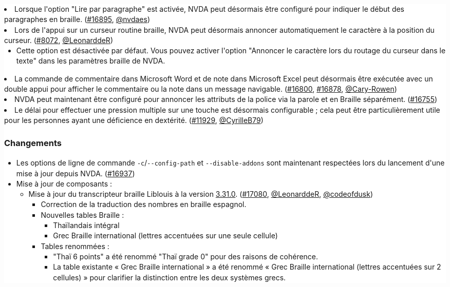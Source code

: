 </li>
<li>Lorsque l'option "Lire par paragraphe" est activée, NVDA peut désormais être configuré pour indiquer le début des paragraphes en braille. (<a class="gh-link gh-issue" href="https://github.com/nvaccess/nvda/issues/16895" rel="noopener" target="_blank" title="GitHub Issue nvaccess/nvda #16895">#16895</a>, <a class="gh-link gh-mention" href="https://github.com/nvdaes" rel="noopener" target="_blank" title="GitHub User: @nvdaes">@nvdaes</a>)</li>
<li>Lors de l'appui sur un curseur routine braille, NVDA peut désormais annoncer automatiquement le caractère à la position du curseur. (<a class="gh-link gh-issue" href="https://github.com/nvaccess/nvda/issues/8072" rel="noopener" target="_blank" title="GitHub Issue nvaccess/nvda #8072">#8072</a>, <a class="gh-link gh-mention" href="https://github.com/LeonarddeR" rel="noopener" target="_blank" title="GitHub User: @LeonarddeR">@LeonarddeR</a>)<ul>
<li>Cette option est désactivée par défaut.
  Vous pouvez activer l'option "Annoncer le caractère lors du routage du curseur dans le texte" dans les paramètres braille de NVDA.</li>
</ul>
</li>
</ul>
</li>
<li>La commande de commentaire dans Microsoft Word et de note dans Microsoft Excel peut désormais être exécutée avec un double appui pour afficher le commentaire ou la note dans un message navigable. (<a class="gh-link gh-issue" href="https://github.com/nvaccess/nvda/issues/16800" rel="noopener" target="_blank" title="GitHub Issue nvaccess/nvda #16800">#16800</a>, <a class="gh-link gh-issue" href="https://github.com/nvaccess/nvda/issues/16878" rel="noopener" target="_blank" title="GitHub Issue nvaccess/nvda #16878">#16878</a>, <a class="gh-link gh-mention" href="https://github.com/Cary-Rowen" rel="noopener" target="_blank" title="GitHub User: @Cary-Rowen">@Cary-Rowen</a>)</li>
<li>NVDA peut maintenant être configuré pour annoncer les attributs de la police via la parole et en Braille séparément. (<a class="gh-link gh-issue" href="https://github.com/nvaccess/nvda/issues/16755" rel="noopener" target="_blank" title="GitHub Issue nvaccess/nvda #16755">#16755</a>)</li>
<li>Le délai pour effectuer une pression multiple sur une touche est désormais configurable&nbsp;; cela peut être particulièrement utile pour les personnes ayant une déficience en dextérité. (<a class="gh-link gh-issue" href="https://github.com/nvaccess/nvda/issues/11929" rel="noopener" target="_blank" title="GitHub Issue nvaccess/nvda #11929">#11929</a>, <a class="gh-link gh-mention" href="https://github.com/CyrilleB79" rel="noopener" target="_blank" title="GitHub User: @CyrilleB79">@CyrilleB79</a>)</li>
</ul>
<h3 id="changements">Changements</h3>
<ul>
<li>Les options de ligne de commande <code>-c</code>/<code>--config-path</code> et <code>--disable-addons</code> sont maintenant respectées lors du lancement d'une mise à jour depuis NVDA. (<a class="gh-link gh-issue" href="https://github.com/nvaccess/nvda/issues/16937" rel="noopener" target="_blank" title="GitHub Issue nvaccess/nvda #16937">#16937</a>)</li>
<li>Mise à jour de composants&nbsp;:<ul>
<li>Mise à jour du transcripteur braille Liblouis à la version <a href="https://github.com/liblouis/liblouis/releases/tag/v3.31.0" rel="noopener" target="_blank" title="3.31.0">3.31.0</a>. (<a class="gh-link gh-issue" href="https://github.com/nvaccess/nvda/issues/17080" rel="noopener" target="_blank" title="GitHub Issue nvaccess/nvda #17080">#17080</a>, <a class="gh-link gh-mention" href="https://github.com/LeonarddeR" rel="noopener" target="_blank" title="GitHub User: @LeonarddeR">@LeonarddeR</a>, <a class="gh-link gh-mention" href="https://github.com/codeofdusk" rel="noopener" target="_blank" title="GitHub User: @codeofdusk">@codeofdusk</a>)<ul>
<li>Correction de la traduction des nombres en braille espagnol.</li>
<li>Nouvelles tables Braille&nbsp;:<ul>
<li>Thaïlandais intégral</li>
<li>Grec Braille international (lettres accentuées sur une seule cellule)</li>
</ul>
</li>
<li>Tables renommées&nbsp;:<ul>
<li>"Thaï 6 points" a été renommé "Thaï grade 0" pour des raisons de cohérence.</li>
<li>La table existante « Grec Braille international » a été renommé « Grec Braille international (lettres accentuées sur 2 cellules) » pour clarifier la distinction entre les deux systèmes grecs.</li>
</ul>
</li>
</ul>
</li>